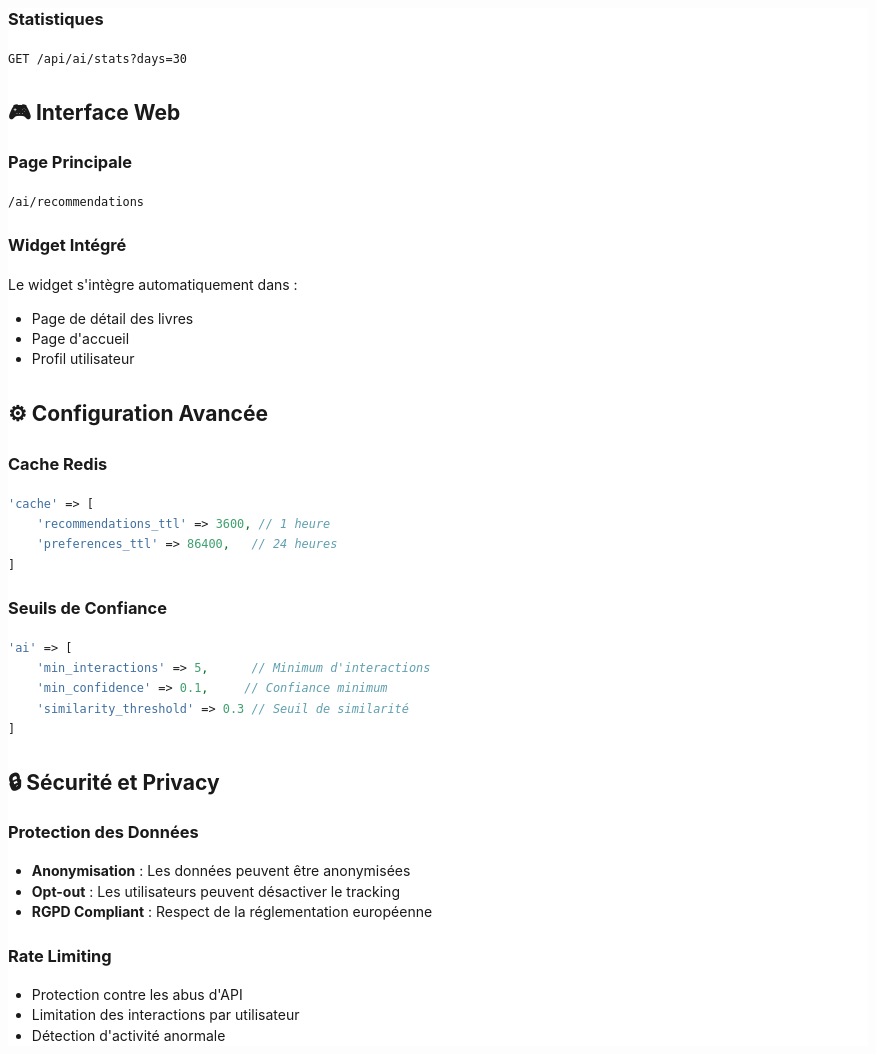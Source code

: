 ### Statistiques
```http
GET /api/ai/stats?days=30
```

## 🎮 Interface Web

### Page Principale
```
/ai/recommendations
```

### Widget Intégré
Le widget s'intègre automatiquement dans :
- Page de détail des livres
- Page d'accueil
- Profil utilisateur

## ⚙️ Configuration Avancée

### Cache Redis
```php
'cache' => [
    'recommendations_ttl' => 3600, // 1 heure
    'preferences_ttl' => 86400,   // 24 heures
]
```

### Seuils de Confiance
```php
'ai' => [
    'min_interactions' => 5,      // Minimum d'interactions
    'min_confidence' => 0.1,     // Confiance minimum
    'similarity_threshold' => 0.3 // Seuil de similarité
]
```

## 🔒 Sécurité et Privacy

### Protection des Données
- **Anonymisation** : Les données peuvent être anonymisées
- **Opt-out** : Les utilisateurs peuvent désactiver le tracking
- **RGPD Compliant** : Respect de la réglementation européenne

### Rate Limiting
- Protection contre les abus d'API
- Limitation des interactions par utilisateur
- Détection d'activité anormale
